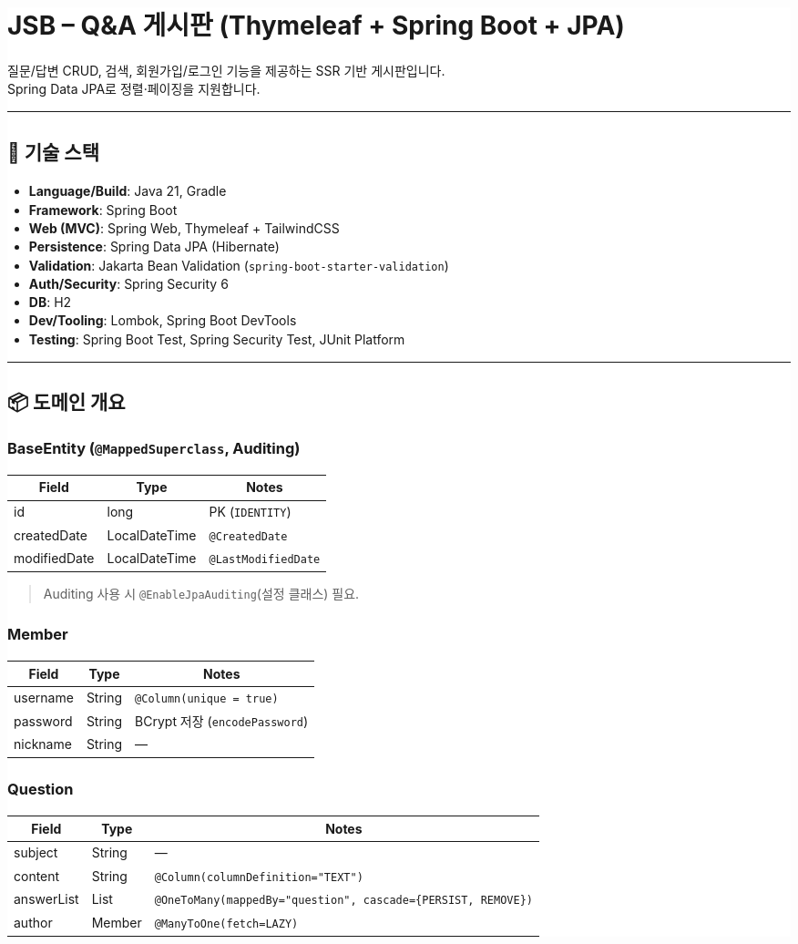 # JSB – Q&A 게시판 (Thymeleaf + Spring Boot + JPA)

질문/답변 CRUD, 검색, 회원가입/로그인 기능을 제공하는 SSR 기반 게시판입니다.  
Spring Data JPA로 정렬·페이징을 지원합니다.

---

## 🔧 기술 스택

- **Language/Build**: Java 21, Gradle
- **Framework**: Spring Boot
- **Web (MVC)**: Spring Web, Thymeleaf + TailwindCSS 
- **Persistence**: Spring Data JPA (Hibernate)
- **Validation**: Jakarta Bean Validation (`spring-boot-starter-validation`)
- **Auth/Security**: Spring Security 6
- **DB**: H2
- **Dev/Tooling**: Lombok, Spring Boot DevTools
- **Testing**: Spring Boot Test, Spring Security Test, JUnit Platform

---

## 📦 도메인 개요

### BaseEntity (`@MappedSuperclass`, Auditing)
| Field          | Type            | Notes |
|----------------|-----------------|-------|
| id             | long            | PK (`IDENTITY`) |
| createdDate    | LocalDateTime   | `@CreatedDate` |
| modifiedDate   | LocalDateTime   | `@LastModifiedDate` |

> Auditing 사용 시 `@EnableJpaAuditing`(설정 클래스) 필요.

### Member
| Field     | Type   | Notes |
|-----------|--------|-------|
| username  | String | `@Column(unique = true)` |
| password  | String | BCrypt 저장 (`encodePassword`) |
| nickname  | String | — |

### Question
| Field      | Type         | Notes |
|------------|--------------|-------|
| subject    | String       | — |
| content    | String       | `@Column(columnDefinition="TEXT")` |
| answerList | List<Answer> | `@OneToMany(mappedBy="question", cascade={PERSIST, REMOVE})` |
| author     | Member       | `@ManyToOne(fetch=LAZY)` |
